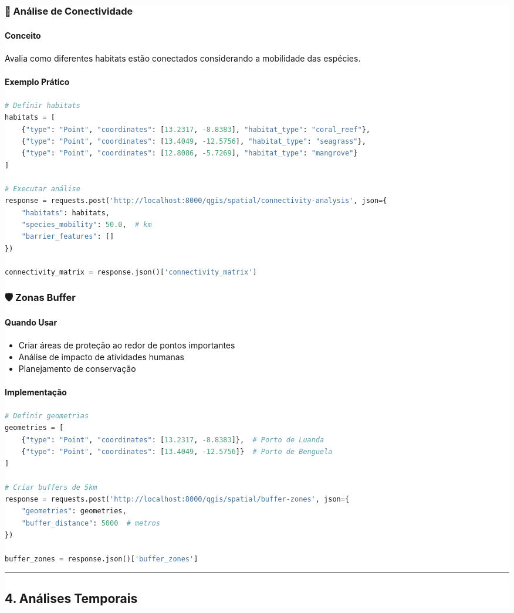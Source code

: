 
### 🔗 Análise de Conectividade

#### Conceito
Avalia como diferentes habitats estão conectados considerando a mobilidade das espécies.

#### Exemplo Prático
```python
# Definir habitats
habitats = [
    {"type": "Point", "coordinates": [13.2317, -8.8383], "habitat_type": "coral_reef"},
    {"type": "Point", "coordinates": [13.4049, -12.5756], "habitat_type": "seagrass"},
    {"type": "Point", "coordinates": [12.8086, -5.7269], "habitat_type": "mangrove"}
]

# Executar análise
response = requests.post('http://localhost:8000/qgis/spatial/connectivity-analysis', json={
    "habitats": habitats,
    "species_mobility": 50.0,  # km
    "barrier_features": []
})

connectivity_matrix = response.json()['connectivity_matrix']
```

### 🛡️ Zonas Buffer

#### Quando Usar
- Criar áreas de proteção ao redor de pontos importantes
- Análise de impacto de atividades humanas
- Planejamento de conservação

#### Implementação
```python
# Definir geometrias
geometries = [
    {"type": "Point", "coordinates": [13.2317, -8.8383]},  # Porto de Luanda
    {"type": "Point", "coordinates": [13.4049, -12.5756]}  # Porto de Benguela
]

# Criar buffers de 5km
response = requests.post('http://localhost:8000/qgis/spatial/buffer-zones', json={
    "geometries": geometries,
    "buffer_distance": 5000  # metros
})

buffer_zones = response.json()['buffer_zones']
```

---

## 4. Análises Temporais
